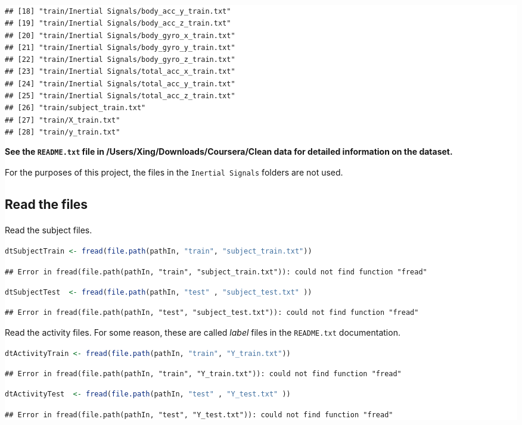 ```
## [18] "train/Inertial Signals/body_acc_y_train.txt" 
## [19] "train/Inertial Signals/body_acc_z_train.txt" 
## [20] "train/Inertial Signals/body_gyro_x_train.txt"
## [21] "train/Inertial Signals/body_gyro_y_train.txt"
## [22] "train/Inertial Signals/body_gyro_z_train.txt"
## [23] "train/Inertial Signals/total_acc_x_train.txt"
## [24] "train/Inertial Signals/total_acc_y_train.txt"
## [25] "train/Inertial Signals/total_acc_z_train.txt"
## [26] "train/subject_train.txt"                     
## [27] "train/X_train.txt"                           
## [28] "train/y_train.txt"
```

**See the `README.txt` file in /Users/Xing/Downloads/Coursera/Clean data for detailed information on the dataset.**

For the purposes of this project, the files in the `Inertial Signals` folders are not used.


Read the files
--------------

Read the subject files.


```r
dtSubjectTrain <- fread(file.path(pathIn, "train", "subject_train.txt"))
```

```
## Error in fread(file.path(pathIn, "train", "subject_train.txt")): could not find function "fread"
```

```r
dtSubjectTest  <- fread(file.path(pathIn, "test" , "subject_test.txt" ))
```

```
## Error in fread(file.path(pathIn, "test", "subject_test.txt")): could not find function "fread"
```

Read the activity files. For some reason, these are called *label* files in the `README.txt` documentation.


```r
dtActivityTrain <- fread(file.path(pathIn, "train", "Y_train.txt"))
```

```
## Error in fread(file.path(pathIn, "train", "Y_train.txt")): could not find function "fread"
```

```r
dtActivityTest  <- fread(file.path(pathIn, "test" , "Y_test.txt" ))
```

```
## Error in fread(file.path(pathIn, "test", "Y_test.txt")): could not find function "fread"
```
